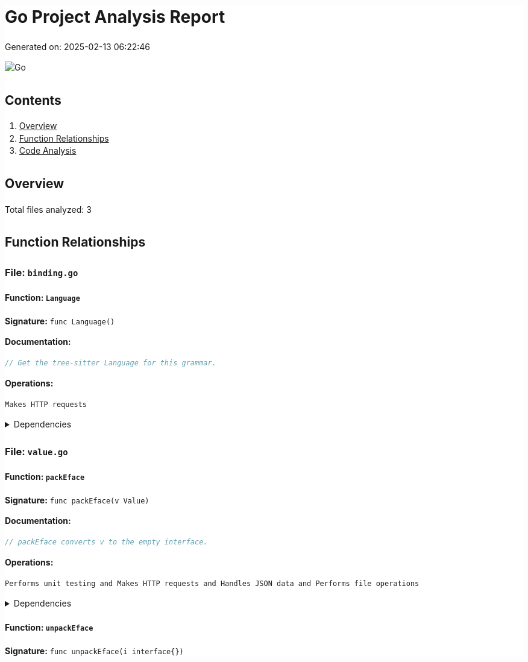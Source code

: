 # Go Project Analysis Report

Generated on: 2025-02-13 06:22:46

![Go](https://img.shields.io/badge/go-%2300ADD8.svg?style=flat&logo=go&logoColor=white)

## Contents
1. [Overview](#overview)
2. [Function Relationships](#function-relationships)
3. [Code Analysis](#code-analysis)

## Overview
Total files analyzed: 3

## Function Relationships

### File: `binding.go`

#### Function: `Language`
**Signature:** `func Language()`

**Documentation:**
```go
// Get the tree-sitter Language for this grammar.
```

**Operations:**
```go
Makes HTTP requests
```

<details><summary>Dependencies</summary></details>

### File: `value.go`

#### Function: `packEface`
**Signature:** `func packEface(v Value)`

**Documentation:**
```go
// packEface converts v to the empty interface.
```

**Operations:**
```go
Performs unit testing and Makes HTTP requests and Handles JSON data and Performs file operations
```

<details><summary>Dependencies</summary></details>

#### Function: `unpackEface`
**Signature:** `func unpackEface(i interface{})`
